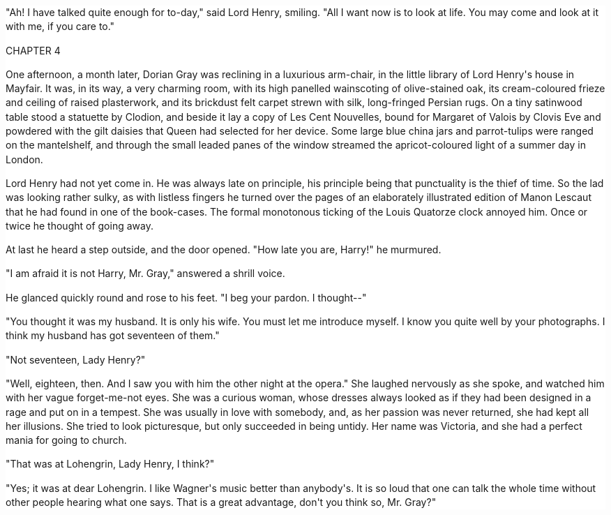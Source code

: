 "Ah!  I have talked quite enough for to-day," said Lord Henry, smiling.
"All I want now is to look at life.  You may come and look at it with
me, if you care to."



CHAPTER 4

One afternoon, a month later, Dorian Gray was reclining in a luxurious
arm-chair, in the little library of Lord Henry's house in Mayfair.  It
was, in its way, a very charming room, with its high panelled
wainscoting of olive-stained oak, its cream-coloured frieze and ceiling
of raised plasterwork, and its brickdust felt carpet strewn with silk,
long-fringed Persian rugs.  On a tiny satinwood table stood a statuette
by Clodion, and beside it lay a copy of Les Cent Nouvelles, bound for
Margaret of Valois by Clovis Eve and powdered with the gilt daisies
that Queen had selected for her device.  Some large blue china jars and
parrot-tulips were ranged on the mantelshelf, and through the small
leaded panes of the window streamed the apricot-coloured light of a
summer day in London.

Lord Henry had not yet come in.  He was always late on principle, his
principle being that punctuality is the thief of time.  So the lad was
looking rather sulky, as with listless fingers he turned over the pages
of an elaborately illustrated edition of Manon Lescaut that he had
found in one of the book-cases. The formal monotonous ticking of the
Louis Quatorze clock annoyed him.  Once or twice he thought of going
away.

At last he heard a step outside, and the door opened.  "How late you
are, Harry!" he murmured.

"I am afraid it is not Harry, Mr. Gray," answered a shrill voice.

He glanced quickly round and rose to his feet.  "I beg your pardon.  I
thought--"

"You thought it was my husband.  It is only his wife.  You must let me
introduce myself.  I know you quite well by your photographs.  I think
my husband has got seventeen of them."

"Not seventeen, Lady Henry?"

"Well, eighteen, then.  And I saw you with him the other night at the
opera."  She laughed nervously as she spoke, and watched him with her
vague forget-me-not eyes.  She was a curious woman, whose dresses
always looked as if they had been designed in a rage and put on in a
tempest.  She was usually in love with somebody, and, as her passion
was never returned, she had kept all her illusions.  She tried to look
picturesque, but only succeeded in being untidy.  Her name was
Victoria, and she had a perfect mania for going to church.

"That was at Lohengrin, Lady Henry, I think?"

"Yes; it was at dear Lohengrin.  I like Wagner's music better than
anybody's. It is so loud that one can talk the whole time without other
people hearing what one says.  That is a great advantage, don't you
think so, Mr. Gray?"
